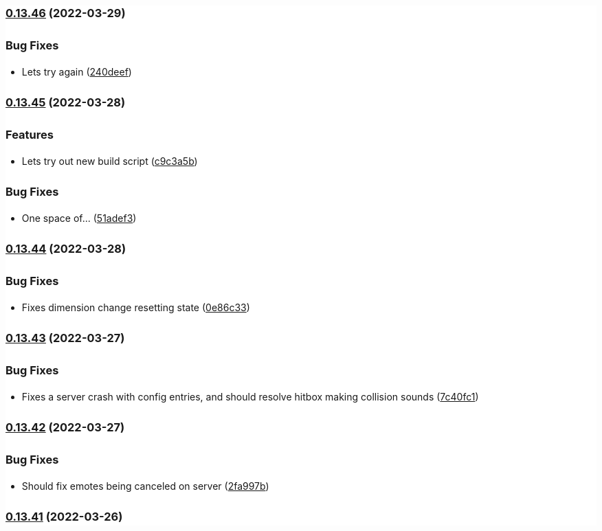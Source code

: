 ### [0.13.46](https://github.com/DragonSurvivalTeam/DragonSurvival/compare/0.13.45...0.13.46) (2022-03-29)


### Bug Fixes

* Lets try again ([240deef](https://github.com/DragonSurvivalTeam/DragonSurvival/commit/240deef98ac6da80aaac8b70e90dceee66ba099b))

### [0.13.45](https://github.com/DragonSurvivalTeam/DragonSurvival/compare/0.13.44...0.13.45) (2022-03-28)


### Features

* Lets try out new build script ([c9c3a5b](https://github.com/DragonSurvivalTeam/DragonSurvival/commit/c9c3a5b42964f96f115e8871be7d2049d5534ffc))


### Bug Fixes

* One space of... ([51adef3](https://github.com/DragonSurvivalTeam/DragonSurvival/commit/51adef36f1210ce845a2a93bd8e2248bcf7089b1))

### [0.13.44](https://github.com/DragonSurvivalTeam/DragonSurvival/compare/0.13.43...0.13.44) (2022-03-28)


### Bug Fixes

* Fixes dimension change resetting state ([0e86c33](https://github.com/DragonSurvivalTeam/DragonSurvival/commit/0e86c333c91ed4f9cc29d506a97ec80efdf9e5d9))

### [0.13.43](https://github.com/DragonSurvivalTeam/DragonSurvival/compare/0.13.42...0.13.43) (2022-03-27)


### Bug Fixes

* Fixes a server crash with config entries, and should resolve hitbox making collision sounds ([7c40fc1](https://github.com/DragonSurvivalTeam/DragonSurvival/commit/7c40fc1f1130b6f9cb483b77daf7a0e2c753c66b))

### [0.13.42](https://github.com/DragonSurvivalTeam/DragonSurvival/compare/0.13.41...0.13.42) (2022-03-27)


### Bug Fixes

* Should fix emotes being canceled on server ([2fa997b](https://github.com/DragonSurvivalTeam/DragonSurvival/commit/2fa997b325a5a8dbcac9a17d2c8cc23b11b4ceed))

### [0.13.41](https://github.com/DragonSurvivalTeam/DragonSurvival/compare/0.13.40...0.13.41) (2022-03-26)
